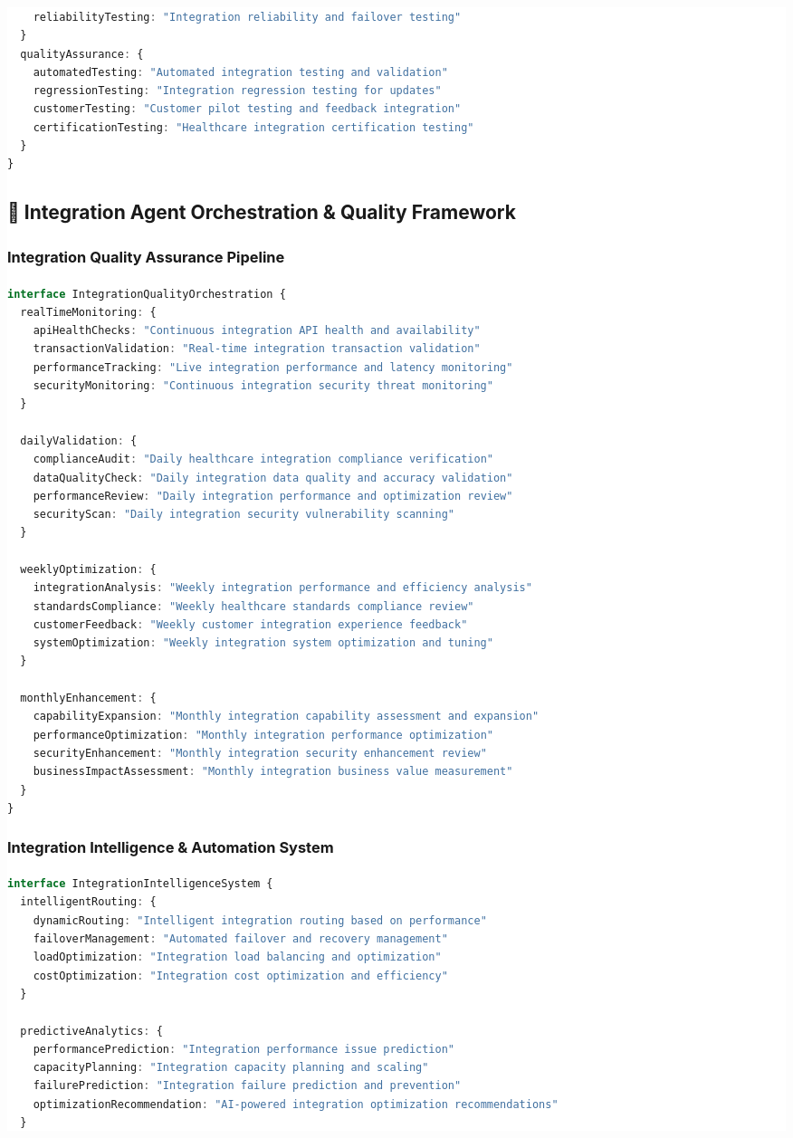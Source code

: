 ```typescript
    reliabilityTesting: "Integration reliability and failover testing"
  }
  qualityAssurance: {
    automatedTesting: "Automated integration testing and validation"
    regressionTesting: "Integration regression testing for updates"
    customerTesting: "Customer pilot testing and feedback integration"
    certificationTesting: "Healthcare integration certification testing"
  }
}
```

## 🔄 Integration Agent Orchestration & Quality Framework

### Integration Quality Assurance Pipeline
```typescript
interface IntegrationQualityOrchestration {
  realTimeMonitoring: {
    apiHealthChecks: "Continuous integration API health and availability"
    transactionValidation: "Real-time integration transaction validation"
    performanceTracking: "Live integration performance and latency monitoring"
    securityMonitoring: "Continuous integration security threat monitoring"
  }

  dailyValidation: {
    complianceAudit: "Daily healthcare integration compliance verification"
    dataQualityCheck: "Daily integration data quality and accuracy validation"
    performanceReview: "Daily integration performance and optimization review"
    securityScan: "Daily integration security vulnerability scanning"
  }

  weeklyOptimization: {
    integrationAnalysis: "Weekly integration performance and efficiency analysis"
    standardsCompliance: "Weekly healthcare standards compliance review"
    customerFeedback: "Weekly customer integration experience feedback"
    systemOptimization: "Weekly integration system optimization and tuning"
  }

  monthlyEnhancement: {
    capabilityExpansion: "Monthly integration capability assessment and expansion"
    performanceOptimization: "Monthly integration performance optimization"
    securityEnhancement: "Monthly integration security enhancement review"
    businessImpactAssessment: "Monthly integration business value measurement"
  }
}
```

### Integration Intelligence & Automation System
```typescript
interface IntegrationIntelligenceSystem {
  intelligentRouting: {
    dynamicRouting: "Intelligent integration routing based on performance"
    failoverManagement: "Automated failover and recovery management"
    loadOptimization: "Integration load balancing and optimization"
    costOptimization: "Integration cost optimization and efficiency"
  }

  predictiveAnalytics: {
    performancePrediction: "Integration performance issue prediction"
    capacityPlanning: "Integration capacity planning and scaling"
    failurePrediction: "Integration failure prediction and prevention"
    optimizationRecommendation: "AI-powered integration optimization recommendations"
  }
```